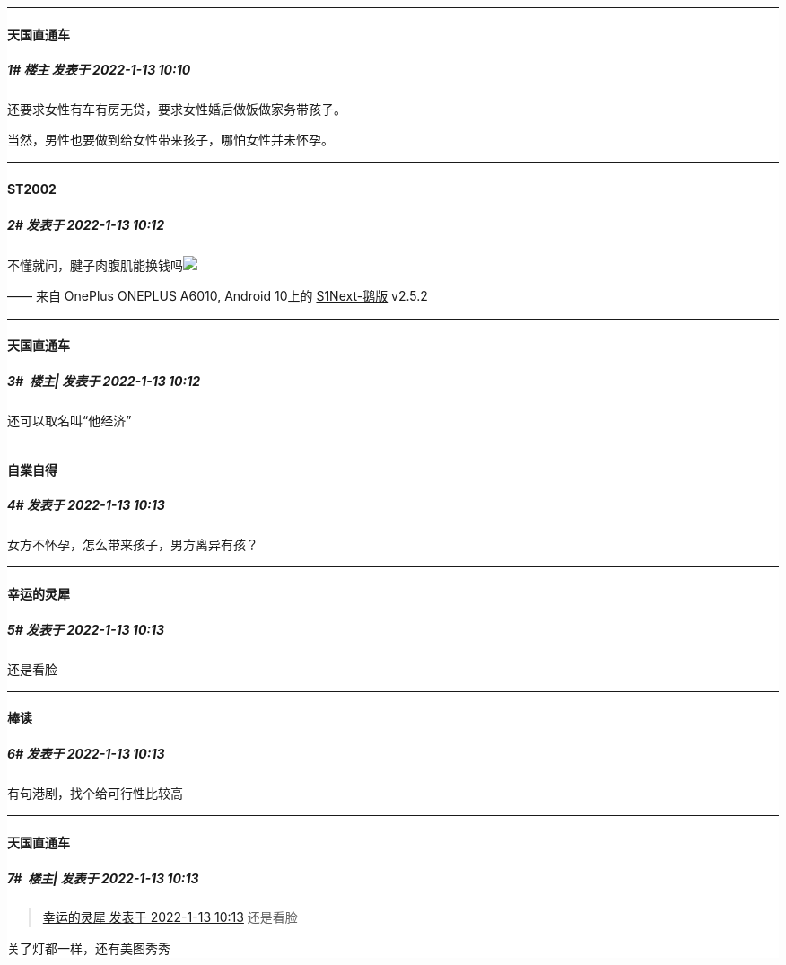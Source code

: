 

*****

####  天国直通车  
##### 1#       楼主       发表于 2022-1-13 10:10

还要求女性有车有房无贷，要求女性婚后做饭做家务带孩子。

当然，男性也要做到给女性带来孩子，哪怕女性并未怀孕。

*****

####  ST2002  
##### 2#       发表于 2022-1-13 10:12

不懂就问，腱子肉腹肌能换钱吗<img src="https://static.saraba1st.com/image/smiley/face2017/065.png" referrerpolicy="no-referrer">

—— 来自 OnePlus ONEPLUS A6010, Android 10上的 [S1Next-鹅版](https://github.com/ykrank/S1-Next/releases) v2.5.2

*****

####  天国直通车  
##### 3#         楼主| 发表于 2022-1-13 10:12

还可以取名叫“他经济”

*****

####  自業自得  
##### 4#       发表于 2022-1-13 10:13

女方不怀孕，怎么带来孩子，男方离异有孩？

*****

####  幸运的灵犀  
##### 5#       发表于 2022-1-13 10:13

还是看脸

*****

####  棒读  
##### 6#       发表于 2022-1-13 10:13

有句港剧，找个给可行性比较高

*****

####  天国直通车  
##### 7#         楼主| 发表于 2022-1-13 10:13

<blockquote><a href="httphttps://bbs.saraba1st.com/2b/forum.php?mod=redirect&amp;goto=findpost&amp;pid=54270169&amp;ptid=2047113" target="_blank">幸运的灵犀 发表于 2022-1-13 10:13</a>
还是看脸</blockquote>
关了灯都一样，还有美图秀秀
